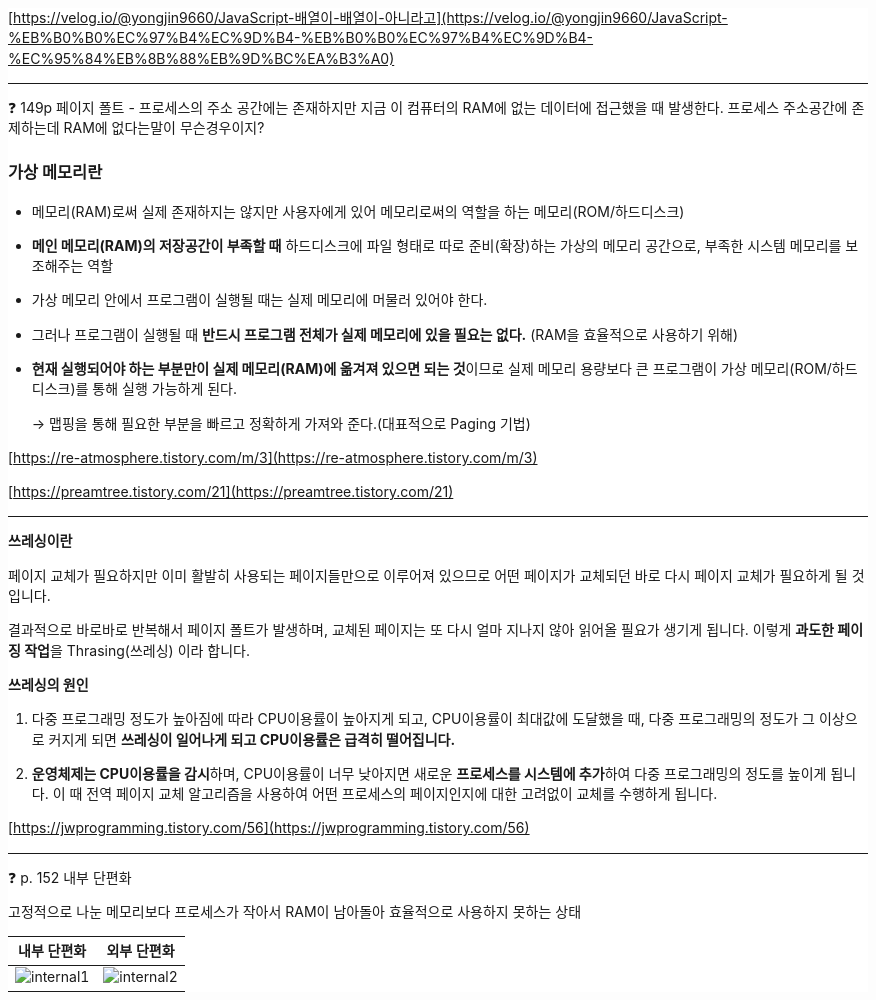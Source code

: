 [https://velog.io/@yongjin9660/JavaScript-배열이-배열이-아니라고](https://velog.io/@yongjin9660/JavaScript-%EB%B0%B0%EC%97%B4%EC%9D%B4-%EB%B0%B0%EC%97%B4%EC%9D%B4-%EC%95%84%EB%8B%88%EB%9D%BC%EA%B3%A0)

</aside>

---

<aside>
❓ 149p 페이지 폴트 - 프로세스의 주소 공간에는 존재하지만 지금 이 컴퓨터의 RAM에 없는 데이터에 접근했을 때 발생한다.
프로세스 주소공간에 존제하는데 RAM에 없다는말이 무슨경우이지?

### **가상 메모리란**

- 메모리(RAM)로써 실제 존재하지는 않지만 사용자에게 있어 메모리로써의 역할을 하는 메모리(ROM/하드디스크)
- **메인 메모리(RAM)의 저장공간이 부족할 때** 하드디스크에 파일 형태로 따로 준비(확장)하는 가상의 메모리 공간으로, 부족한 시스템 메모리를 보조해주는 역할
- 가상 메모리 안에서 프로그램이 실행될 때는 실제 메모리에 머물러 있어야 한다.
- 그러나 프로그램이 실행될 때 **반드시 프로그램 전체가 실제 메모리에 있을 필요는 없다.** (RAM을 효율적으로 사용하기 위해)
- **현재 실행되어야 하는 부분만이 실제 메모리(RAM)에 옮겨져 있으면 되는 것**이므로 실제 메모리 용량보다 큰 프로그램이 가상 메모리(ROM/하드디스크)를 통해 실행 가능하게 된다.
    
    → 맵핑을 통해 필요한 부분을 빠르고 정확하게 가져와 준다.(대표적으로 Paging 기법)
    

[https://re-atmosphere.tistory.com/m/3](https://re-atmosphere.tistory.com/m/3)

[https://preamtree.tistory.com/21](https://preamtree.tistory.com/21)

---

**쓰레싱이란**

페이지 교체가 필요하지만 이미 활발히 사용되는 페이지들만으로 이루어져 있으므로 어떤 페이지가 교체되던 바로 다시 페이지 교체가 필요하게 될 것입니다.

결과적으로 바로바로 반복해서 페이지 폴트가 발생하며, 교체된 페이지는 또 다시 얼마 지나지 않아 읽어올 필요가 생기게 됩니다. 이렇게 **과도한 페이징 작업**을 Thrasing(쓰레싱) 이라 합니다.

**쓰레싱의 원인**

1) 다중 프로그래밍 정도가 높아짐에 따라 CPU이용률이 높아지게 되고, CPU이용률이 최대값에 도달했을 때, 다중 프로그래밍의 정도가 그 이상으로 커지게 되면 **쓰레싱이 일어나게 되고 CPU이용률은 급격히 떨어집니다.**

2) **운영체제는 CPU이용률을 감시**하며, CPU이용률이 너무 낮아지면 새로운 **프로세스를 시스템에 추가**하여 다중 프로그래밍의 정도를 높이게 됩니다. 이 때 전역 페이지 교체 알고리즘을 사용하여 어떤 프로세스의 페이지인지에 대한 고려없이 교체를 수행하게 됩니다.

[https://jwprogramming.tistory.com/56](https://jwprogramming.tistory.com/56)

</aside>

---

<aside>
❓ p. 152 내부 단편화

고정적으로 나눈 메모리보다 프로세스가 작아서 RAM이 남아돌아 효율적으로 사용하지 못하는 상태

| 내부 단편화 | 외부 단편화 |
|---|---|
| ![internal1](https://user-images.githubusercontent.com/80020227/224462679-556becf6-c6b7-4741-b744-b798476a5700.png) | ![internal2](https://user-images.githubusercontent.com/80020227/224462682-f0e16296-02fa-4426-b408-393330fac00a.png) |


